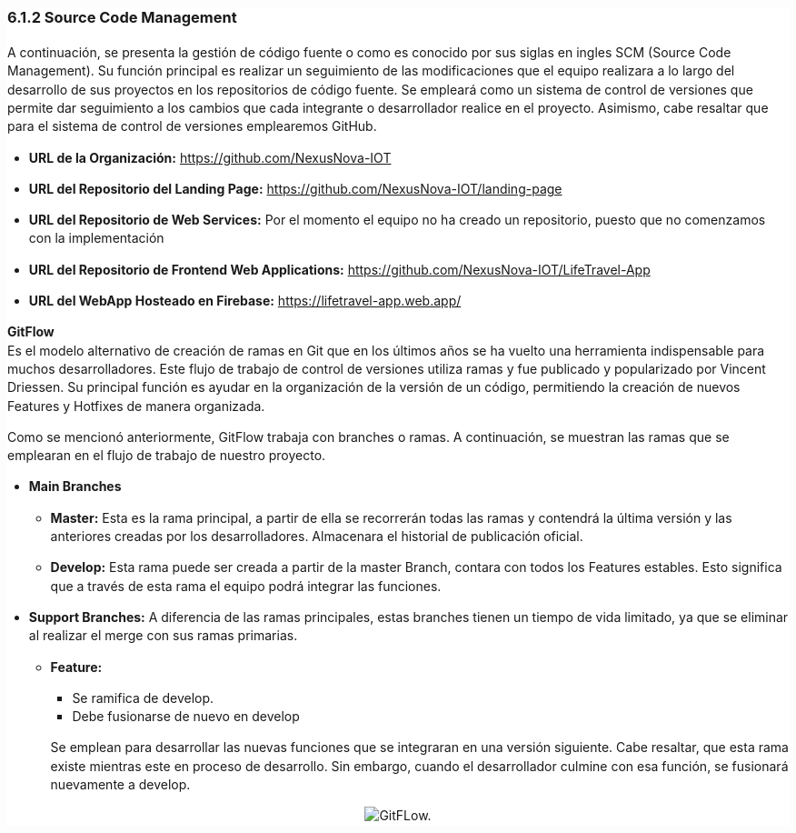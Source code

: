 ### 6.1.2 Source Code Management

A continuación, se presenta la gestión de código fuente o como es conocido por sus siglas en ingles SCM (Source Code Management). Su función principal es realizar un seguimiento de las modificaciones que el equipo realizara a lo largo del desarrollo de sus proyectos en los repositorios de código fuente. Se empleará como un sistema de control de versiones que permite dar seguimiento a los cambios que cada integrante o desarrollador realice en el proyecto. Asimismo, cabe resaltar que para el sistema de control de versiones emplearemos GitHub.

* <strong>URL de la Organización:</strong> https://github.com/NexusNova-IOT
  
* <strong>URL del Repositorio del Landing Page:</strong> https://github.com/NexusNova-IOT/landing-page
  
* <strong>URL del Repositorio de Web Services:</strong> Por el momento el equipo no ha creado un repositorio, puesto que no comenzamos con la implementación
  
* <strong>URL del Repositorio de Frontend Web Applications:</strong>  https://github.com/NexusNova-IOT/LifeTravel-App
  
* <strong>URL del WebApp Hosteado en Firebase:</strong>  https://lifetravel-app.web.app/

<strong>GitFlow</strong><br>
Es el modelo alternativo de creación de ramas en Git que en los últimos años se ha vuelto una herramienta indispensable para muchos desarrolladores. Este flujo de trabajo de control de versiones utiliza ramas y fue publicado y popularizado por Vincent Driessen. Su principal función es ayudar en la organización de la versión de un código, permitiendo la creación de nuevos Features y Hotfixes de manera organizada. 
 

Como se mencionó anteriormente, GitFlow trabaja con branches o ramas. A continuación, se muestran las ramas que se emplearan en el flujo de trabajo de nuestro proyecto.

* <strong>Main Branches</strong>
   * <strong>Master:</strong> Esta
es la rama principal, a partir de ella se recorrerán todas las ramas y contendrá la última versión y las anteriores creadas por los desarrolladores. Almacenara el historial de publicación oficial.

  * <strong>Develop:</strong> Esta rama puede ser creada a partir de la master Branch, contara con todos los Features estables. Esto significa que a través de esta rama el equipo podrá integrar las funciones. 

* <strong>Support Branches:</strong>
A diferencia de las ramas principales, estas branches tienen un tiempo de vida limitado, ya que se eliminar al realizar el merge con sus ramas primarias.

  * <strong>Feature:</strong> 
    * Se ramifica de develop. 
    * Debe fusionarse de nuevo en develop <br>

	Se emplean para desarrollar las nuevas funciones que se integraran en una versión siguiente. Cabe resaltar, que esta rama existe mientras este en proceso de desarrollo. Sin embargo, cuando el desarrollador culmine con esa función, se fusionará nuevamente a develop. 

<div align="center">
	<img src="https://raw.githubusercontent.com/NexusNova-IOT/upc-pre-202302-si572-SW71-nexusnova-report/feature/chapter-6/Resources/source-code-management/gitflow.png" alt="GitFLow.">
</div>
